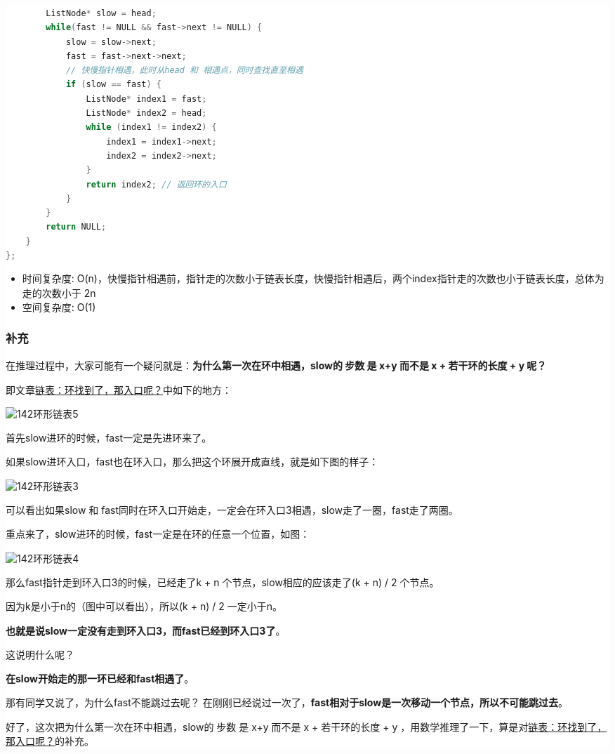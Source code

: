 ```CPP
        ListNode* slow = head;
        while(fast != NULL && fast->next != NULL) {
            slow = slow->next;
            fast = fast->next->next;
            // 快慢指针相遇，此时从head 和 相遇点，同时查找直至相遇
            if (slow == fast) {
                ListNode* index1 = fast;
                ListNode* index2 = head;
                while (index1 != index2) {
                    index1 = index1->next;
                    index2 = index2->next;
                }
                return index2; // 返回环的入口
            }
        }
        return NULL;
    }
};
```

* 时间复杂度: O(n)，快慢指针相遇前，指针走的次数小于链表长度，快慢指针相遇后，两个index指针走的次数也小于链表长度，总体为走的次数小于 2n
* 空间复杂度: O(1)

### 补充

在推理过程中，大家可能有一个疑问就是：**为什么第一次在环中相遇，slow的 步数 是 x+y 而不是 x + 若干环的长度 + y 呢？**

即文章[链表：环找到了，那入口呢？](https://programmercarl.com/0142.环形链表II.html)中如下的地方：

![142环形链表5](https://code-thinking-1253855093.file.myqcloud.com/pics/20210318165123581.png)


首先slow进环的时候，fast一定是先进环来了。

如果slow进环入口，fast也在环入口，那么把这个环展开成直线，就是如下图的样子：

![142环形链表3](https://code-thinking-1253855093.file.myqcloud.com/pics/2021031816503266.png)

可以看出如果slow 和 fast同时在环入口开始走，一定会在环入口3相遇，slow走了一圈，fast走了两圈。

重点来了，slow进环的时候，fast一定是在环的任意一个位置，如图：

![142环形链表4](https://code-thinking-1253855093.file.myqcloud.com/pics/2021031816515727.png)

那么fast指针走到环入口3的时候，已经走了k + n 个节点，slow相应的应该走了(k + n) / 2 个节点。

因为k是小于n的（图中可以看出），所以(k + n) / 2 一定小于n。

**也就是说slow一定没有走到环入口3，而fast已经到环入口3了**。

这说明什么呢？

**在slow开始走的那一环已经和fast相遇了**。

那有同学又说了，为什么fast不能跳过去呢？ 在刚刚已经说过一次了，**fast相对于slow是一次移动一个节点，所以不可能跳过去**。

好了，这次把为什么第一次在环中相遇，slow的 步数 是 x+y 而不是 x + 若干环的长度 + y ，用数学推理了一下，算是对[链表：环找到了，那入口呢？](https://programmercarl.com/0142.环形链表II.html)的补充。
